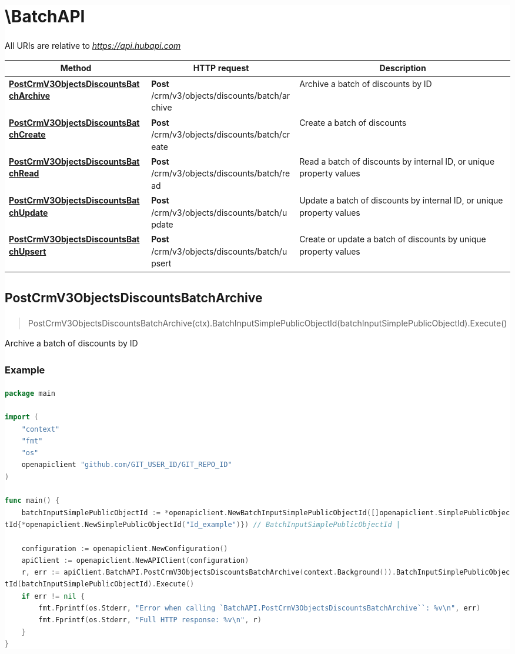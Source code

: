 # \BatchAPI

All URIs are relative to *https://api.hubapi.com*

Method | HTTP request | Description
------------- | ------------- | -------------
[**PostCrmV3ObjectsDiscountsBatchArchive**](BatchAPI.md#PostCrmV3ObjectsDiscountsBatchArchive) | **Post** /crm/v3/objects/discounts/batch/archive | Archive a batch of discounts by ID
[**PostCrmV3ObjectsDiscountsBatchCreate**](BatchAPI.md#PostCrmV3ObjectsDiscountsBatchCreate) | **Post** /crm/v3/objects/discounts/batch/create | Create a batch of discounts
[**PostCrmV3ObjectsDiscountsBatchRead**](BatchAPI.md#PostCrmV3ObjectsDiscountsBatchRead) | **Post** /crm/v3/objects/discounts/batch/read | Read a batch of discounts by internal ID, or unique property values
[**PostCrmV3ObjectsDiscountsBatchUpdate**](BatchAPI.md#PostCrmV3ObjectsDiscountsBatchUpdate) | **Post** /crm/v3/objects/discounts/batch/update | Update a batch of discounts by internal ID, or unique property values
[**PostCrmV3ObjectsDiscountsBatchUpsert**](BatchAPI.md#PostCrmV3ObjectsDiscountsBatchUpsert) | **Post** /crm/v3/objects/discounts/batch/upsert | Create or update a batch of discounts by unique property values



## PostCrmV3ObjectsDiscountsBatchArchive

> PostCrmV3ObjectsDiscountsBatchArchive(ctx).BatchInputSimplePublicObjectId(batchInputSimplePublicObjectId).Execute()

Archive a batch of discounts by ID

### Example

```go
package main

import (
	"context"
	"fmt"
	"os"
	openapiclient "github.com/GIT_USER_ID/GIT_REPO_ID"
)

func main() {
	batchInputSimplePublicObjectId := *openapiclient.NewBatchInputSimplePublicObjectId([]openapiclient.SimplePublicObjectId{*openapiclient.NewSimplePublicObjectId("Id_example")}) // BatchInputSimplePublicObjectId | 

	configuration := openapiclient.NewConfiguration()
	apiClient := openapiclient.NewAPIClient(configuration)
	r, err := apiClient.BatchAPI.PostCrmV3ObjectsDiscountsBatchArchive(context.Background()).BatchInputSimplePublicObjectId(batchInputSimplePublicObjectId).Execute()
	if err != nil {
		fmt.Fprintf(os.Stderr, "Error when calling `BatchAPI.PostCrmV3ObjectsDiscountsBatchArchive``: %v\n", err)
		fmt.Fprintf(os.Stderr, "Full HTTP response: %v\n", r)
	}
}
```
